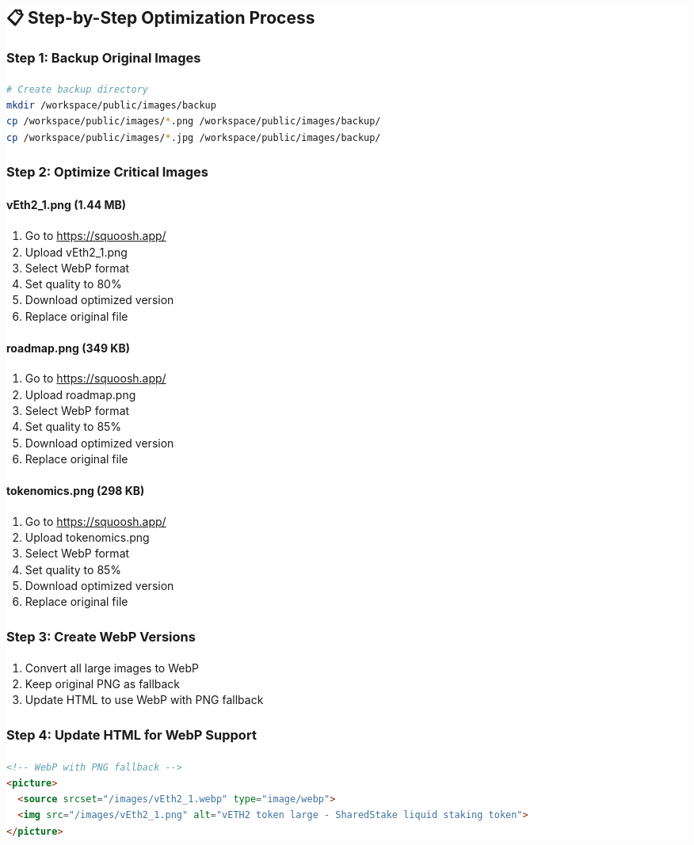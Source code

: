 ## 📋 **Step-by-Step Optimization Process**

### **Step 1: Backup Original Images**
```bash
# Create backup directory
mkdir /workspace/public/images/backup
cp /workspace/public/images/*.png /workspace/public/images/backup/
cp /workspace/public/images/*.jpg /workspace/public/images/backup/
```

### **Step 2: Optimize Critical Images**

#### **vEth2_1.png (1.44 MB)**
1. Go to https://squoosh.app/
2. Upload vEth2_1.png
3. Select WebP format
4. Set quality to 80%
5. Download optimized version
6. Replace original file

#### **roadmap.png (349 KB)**
1. Go to https://squoosh.app/
2. Upload roadmap.png
3. Select WebP format
4. Set quality to 85%
5. Download optimized version
6. Replace original file

#### **tokenomics.png (298 KB)**
1. Go to https://squoosh.app/
2. Upload tokenomics.png
3. Select WebP format
4. Set quality to 85%
5. Download optimized version
6. Replace original file

### **Step 3: Create WebP Versions**
1. Convert all large images to WebP
2. Keep original PNG as fallback
3. Update HTML to use WebP with PNG fallback

### **Step 4: Update HTML for WebP Support**
```html
<!-- WebP with PNG fallback -->
<picture>
  <source srcset="/images/vEth2_1.webp" type="image/webp">
  <img src="/images/vEth2_1.png" alt="vETH2 token large - SharedStake liquid staking token">
</picture>
```
